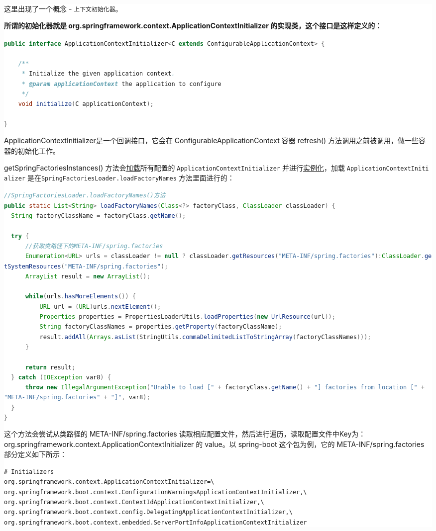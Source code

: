 这里出现了一个概念 - `上下文初始化器`。

**所谓的初始化器就是 org.springframework.context.ApplicationContextInitializer 的实现类，这个接口是这样定义的：**

```java
public interface ApplicationContextInitializer<C extends ConfigurableApplicationContext> {

    /**
     * Initialize the given application context.
     * @param applicationContext the application to configure
     */
    void initialize(C applicationContext);

}
```

ApplicationContextInitializer是一个回调接口，它会在 ConfigurableApplicationContext 容器 refresh() 方法调用之前被调用，做一些容器的初始化工作。



getSpringFactoriesInstances() 方法会[加载]()所有配置的 `ApplicationContextInitializer` 并进行[实例化]()，加载 `ApplicationContextInitializer` 是在`SpringFactoriesLoader.loadFactoryNames` 方法里面进行的：

```java
//SpringFactoriesLoader.loadFactoryNames()方法
public static List<String> loadFactoryNames(Class<?> factoryClass, ClassLoader classLoader) {
  String factoryClassName = factoryClass.getName();

  try {
      //获取类路径下的META-INF/spring.factories
      Enumeration<URL> urls = classLoader != null ? classLoader.getResources("META-INF/spring.factories"):ClassLoader.getSystemResources("META-INF/spring.factories");
      ArrayList result = new ArrayList();

      while(urls.hasMoreElements()) {
          URL url = (URL)urls.nextElement();
          Properties properties = PropertiesLoaderUtils.loadProperties(new UrlResource(url));
          String factoryClassNames = properties.getProperty(factoryClassName);
          result.addAll(Arrays.asList(StringUtils.commaDelimitedListToStringArray(factoryClassNames)));
      }

      return result;
  } catch (IOException var8) {
      throw new IllegalArgumentException("Unable to load [" + factoryClass.getName() + "] factories from location [" + "META-INF/spring.factories" + "]", var8);
  }
}
```

这个方法会尝试从类路径的 META-INF/spring.factories 读取相应配置文件，然后进行遍历，读取配置文件中Key为：org.springframework.context.ApplicationContextInitializer 的 value。以 spring-boot 这个包为例，它的 META-INF/spring.factories 部分定义如下所示：

```xml
# Initializers
org.springframework.context.ApplicationContextInitializer=\
org.springframework.boot.context.ConfigurationWarningsApplicationContextInitializer,\
org.springframework.boot.context.ContextIdApplicationContextInitializer,\
org.springframework.boot.context.config.DelegatingApplicationContextInitializer,\
org.springframework.boot.context.embedded.ServerPortInfoApplicationContextInitializer
```

